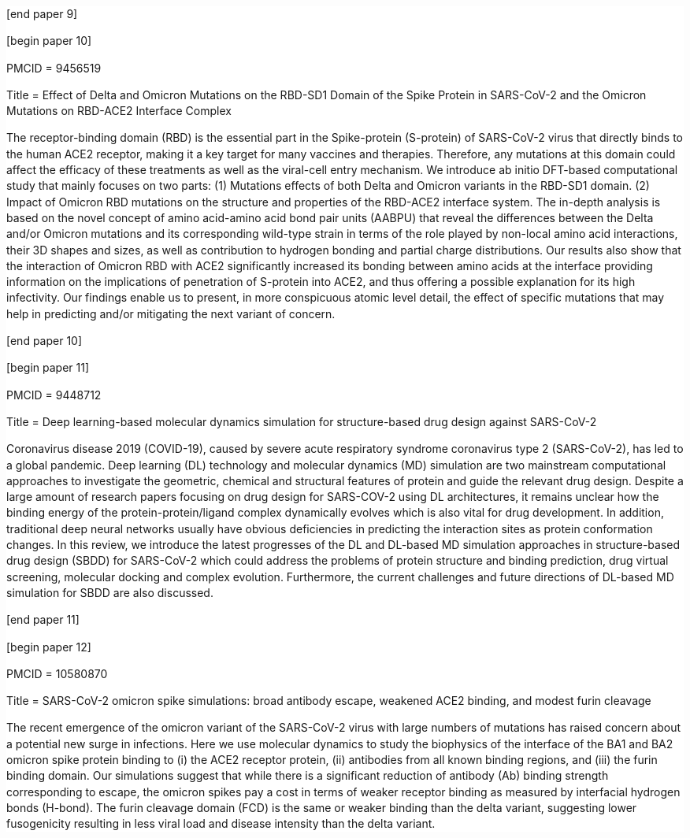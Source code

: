 [end paper 9]

[begin paper 10]

PMCID = 9456519

Title = Effect of Delta and Omicron Mutations on the RBD-SD1 Domain of the Spike Protein in SARS-CoV-2 and the Omicron Mutations on RBD-ACE2 Interface Complex

The receptor-binding domain (RBD) is the essential part in the Spike-protein (S-protein) of SARS-CoV-2 virus that directly binds to the human ACE2 receptor, making it a key target for many vaccines and therapies. Therefore, any mutations at this domain could affect the efficacy of these treatments as well as the viral-cell entry mechanism. We introduce ab initio DFT-based computational study that mainly focuses on two parts: (1) Mutations effects of both Delta and Omicron variants in the RBD-SD1 domain. (2) Impact of Omicron RBD mutations on the structure and properties of the RBD-ACE2 interface system. The in-depth analysis is based on the novel concept of amino acid-amino acid bond pair units (AABPU) that reveal the differences between the Delta and/or Omicron mutations and its corresponding wild-type strain in terms of the role played by non-local amino acid interactions, their 3D shapes and sizes, as well as contribution to hydrogen bonding and partial charge distributions. Our results also show that the interaction of Omicron RBD with ACE2 significantly increased its bonding between amino acids at the interface providing information on the implications of penetration of S-protein into ACE2, and thus offering a possible explanation for its high infectivity. Our findings enable us to present, in more conspicuous atomic level detail, the effect of specific mutations that may help in predicting and/or mitigating the next variant of concern. 

[end paper 10]

[begin paper 11]

PMCID = 9448712

Title = Deep learning-based molecular dynamics simulation for structure-based drug design against SARS-CoV-2

Coronavirus disease 2019 (COVID-19), caused by severe acute respiratory syndrome coronavirus type 2 (SARS-CoV-2), has led to a global pandemic. Deep learning (DL) technology and molecular dynamics (MD) simulation are two mainstream computational approaches to investigate the geometric, chemical and structural features of protein and guide the relevant drug design. Despite a large amount of research papers focusing on drug design for SARS-COV-2 using DL architectures, it remains unclear how the binding energy of the protein-protein/ligand complex dynamically evolves which is also vital for drug development. In addition, traditional deep neural networks usually have obvious deficiencies in predicting the interaction sites as protein conformation changes. In this review, we introduce the latest progresses of the DL and DL-based MD simulation approaches in structure-based drug design (SBDD) for SARS-CoV-2 which could address the problems of protein structure and binding prediction, drug virtual screening, molecular docking and complex evolution. Furthermore, the current challenges and future directions of DL-based MD simulation for SBDD are also discussed.

[end paper 11]

[begin paper 12]

PMCID = 10580870

Title = SARS-CoV-2 omicron spike simulations: broad antibody escape, weakened ACE2 binding, and modest furin cleavage

The recent emergence of the omicron variant of the SARS-CoV-2 virus with large numbers of mutations has raised concern about a potential new surge in infections. Here we use molecular dynamics to study the biophysics of the interface of the BA1 and BA2 omicron spike protein binding to (i) the ACE2 receptor protein, (ii) antibodies from all known binding regions, and (iii) the furin binding domain. Our simulations suggest that while there is a significant reduction of antibody (Ab) binding strength corresponding to escape, the omicron spikes pay a cost in terms of weaker receptor binding as measured by interfacial hydrogen bonds (H-bond). The furin cleavage domain (FCD) is the same or weaker binding than the delta variant, suggesting lower fusogenicity resulting in less viral load and disease intensity than the delta variant.
